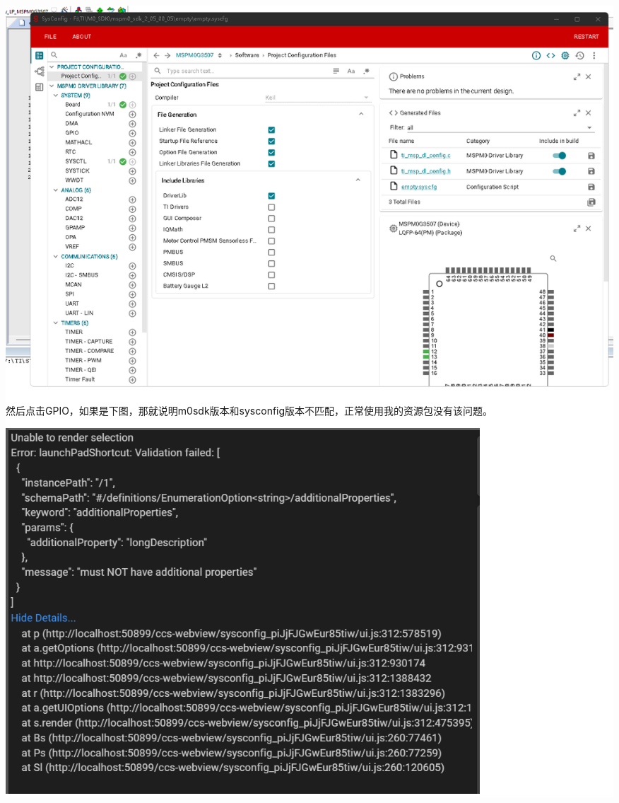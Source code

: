 ![image-20250715131213075](./assets/image-20250715131213075.png)

然后点击GPIO，如果是下图，那就说明m0sdk版本和sysconfig版本不匹配，正常使用我的资源包没有该问题。

![image-20250715131406727](./assets/image-20250715131406727.png)
